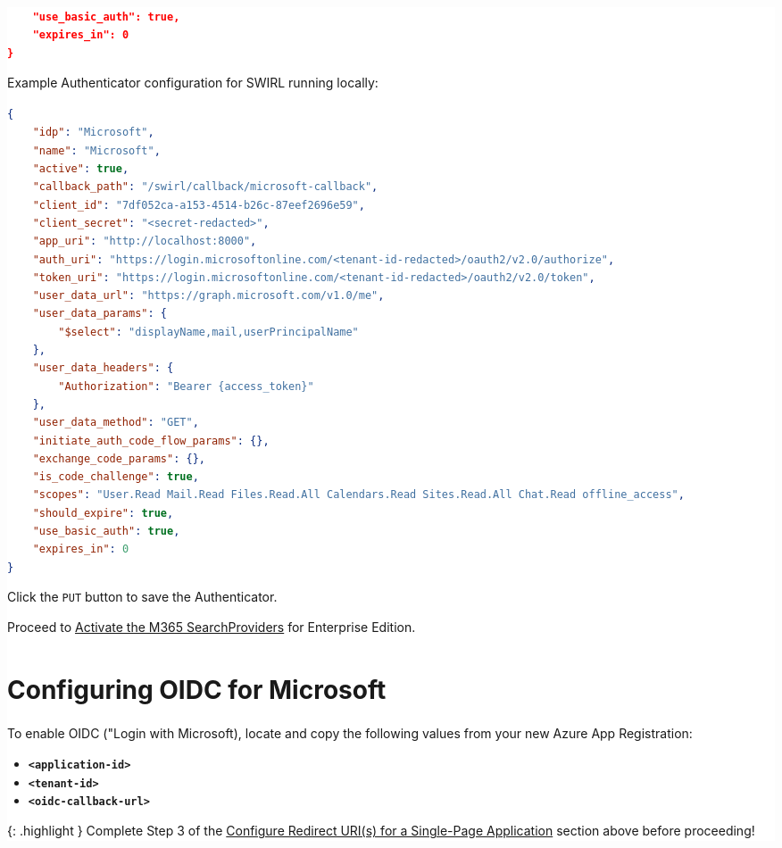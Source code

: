 ```json
    "use_basic_auth": true,
    "expires_in": 0
}
```

Example Authenticator configuration for SWIRL running locally:

```json
{
    "idp": "Microsoft",
    "name": "Microsoft",
    "active": true,
    "callback_path": "/swirl/callback/microsoft-callback",
    "client_id": "7df052ca-a153-4514-b26c-87eef2696e59",
    "client_secret": "<secret-redacted>",
    "app_uri": "http://localhost:8000",
    "auth_uri": "https://login.microsoftonline.com/<tenant-id-redacted>/oauth2/v2.0/authorize",
    "token_uri": "https://login.microsoftonline.com/<tenant-id-redacted>/oauth2/v2.0/token",
    "user_data_url": "https://graph.microsoft.com/v1.0/me",
    "user_data_params": {
        "$select": "displayName,mail,userPrincipalName"
    },
    "user_data_headers": {
        "Authorization": "Bearer {access_token}"
    },
    "user_data_method": "GET",
    "initiate_auth_code_flow_params": {},
    "exchange_code_params": {},
    "is_code_challenge": true,
    "scopes": "User.Read Mail.Read Files.Read.All Calendars.Read Sites.Read.All Chat.Read offline_access",
    "should_expire": true,
    "use_basic_auth": true,
    "expires_in": 0
}
```

Click the `PUT` button to save the Authenticator.

Proceed to [Activate the M365 SearchProviders](#activate-the-microsoft-365-searchproviders) for Enterprise Edition.

# Configuring OIDC for Microsoft

To enable OIDC ("Login with Microsoft), locate and copy the following values from your new Azure App Registration:
- **`<application-id>`**
- **`<tenant-id>`**
- **`<oidc-callback-url>`**

{: .highlight }
Complete Step 3 of the [Configure Redirect URI(s) for a Single-Page Application](#configure-redirect-uris-for-a-single-page-application) section above before proceeding!
